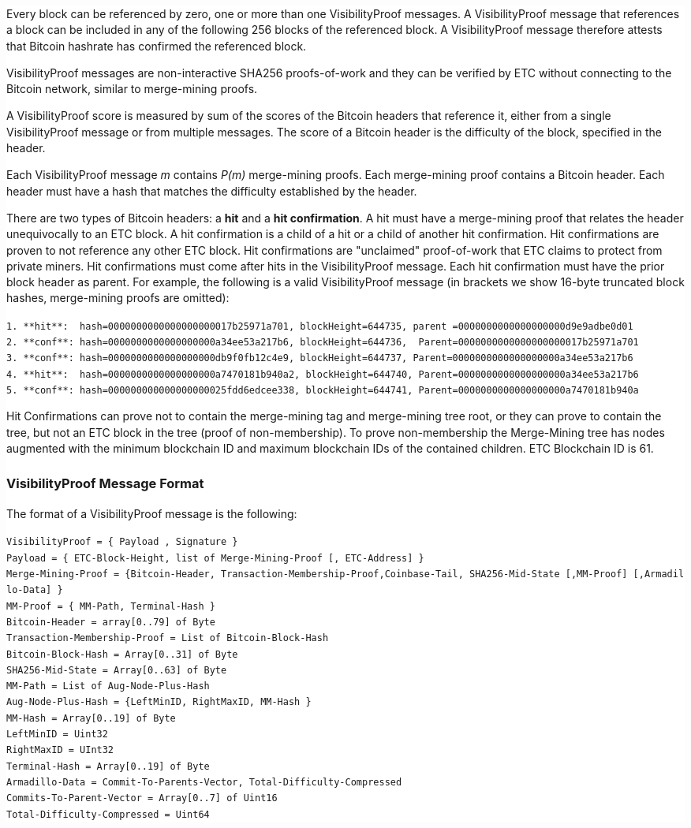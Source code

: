Every block can be referenced by zero, one or more than one VisibilityProof messages. A VisibilityProof message that references a block can be included in any of the following 256 blocks of the referenced block. A VisibilityProof message therefore attests that Bitcoin hashrate has confirmed the referenced block.

VisibilityProof messages are non-interactive SHA256 proofs-of-work and they can be verified by ETC without connecting to the Bitcoin network, similar to merge-mining proofs.

A VisibilityProof score is measured by sum of the scores of the  Bitcoin headers that reference it, either from a single VisibilityProof message or from multiple messages. The score of a Bitcoin header is the difficulty of the block, specified in the header.

Each VisibilityProof message *m* contains *P(m)* merge-mining proofs. Each merge-mining proof contains a Bitcoin header. Each header must have a hash that matches the difficulty established by the header.

There are two types of Bitcoin headers: a **hit** and a **hit confirmation**. A hit must have a merge-mining proof that relates the header unequivocally to an ETC block. A hit confirmation is a child of a hit or a child of another hit confirmation. Hit confirmations are proven to not reference any other ETC block. Hit confirmations are "unclaimed" proof-of-work that ETC claims to protect from private miners. Hit confirmations must come after hits in the VisibilityProof message. Each hit confirmation must have the prior block header as parent. For example, the following is a valid VisibilityProof message (in brackets we show 16-byte truncated block hashes, merge-mining proofs are omitted):

```
1. **hit**:  hash=0000000000000000000017b25971a701, blockHeight=644735, parent =0000000000000000000d9e9adbe0d01
2. **conf**: hash=0000000000000000000a34ee53a217b6, blockHeight=644736,  Parent=0000000000000000000017b25971a701
3. **conf**: hash=0000000000000000000db9f0fb12c4e9, blockHeight=644737, Parent=0000000000000000000a34ee53a217b6
4. **hit**:  hash=0000000000000000000a7470181b940a2, blockHeight=644740, Parent=0000000000000000000a34ee53a217b6
5. **conf**: hash=000000000000000000025fdd6edcee338, blockHeight=644741, Parent=0000000000000000000a7470181b940a
```
Hit Confirmations can prove not to contain the merge-mining tag and merge-mining tree root, or they can prove to contain the tree, but not an ETC block in the tree (proof of non-membership). To prove non-membership the Merge-Mining tree has nodes augmented with the minimum blockchain ID and maximum blockchain IDs of the contained children. ETC Blockchain ID is 61.

### VisibilityProof Message Format

The format of a VisibilityProof message is the following:

```
VisibilityProof = { Payload , Signature } 
Payload = { ETC-Block-Height, list of Merge-Mining-Proof [, ETC-Address] }
Merge-Mining-Proof = {Bitcoin-Header, Transaction-Membership-Proof,Coinbase-Tail, SHA256-Mid-State [,MM-Proof] [,Armadillo-Data] }
MM-Proof = { MM-Path, Terminal-Hash }
Bitcoin-Header = array[0..79] of Byte
Transaction-Membership-Proof = List of Bitcoin-Block-Hash
Bitcoin-Block-Hash = Array[0..31] of Byte
SHA256-Mid-State = Array[0..63] of Byte
MM-Path = List of Aug-Node-Plus-Hash
Aug-Node-Plus-Hash = {LeftMinID, RightMaxID, MM-Hash }
MM-Hash = Array[0..19] of Byte
LeftMinID = Uint32
RightMaxID = UInt32
Terminal-Hash = Array[0..19] of Byte
Armadillo-Data = Commit-To-Parents-Vector, Total-Difficulty-Compressed
Commits-To-Parent-Vector = Array[0..7] of Uint16
Total-Difficulty-Compressed = Uint64
```
